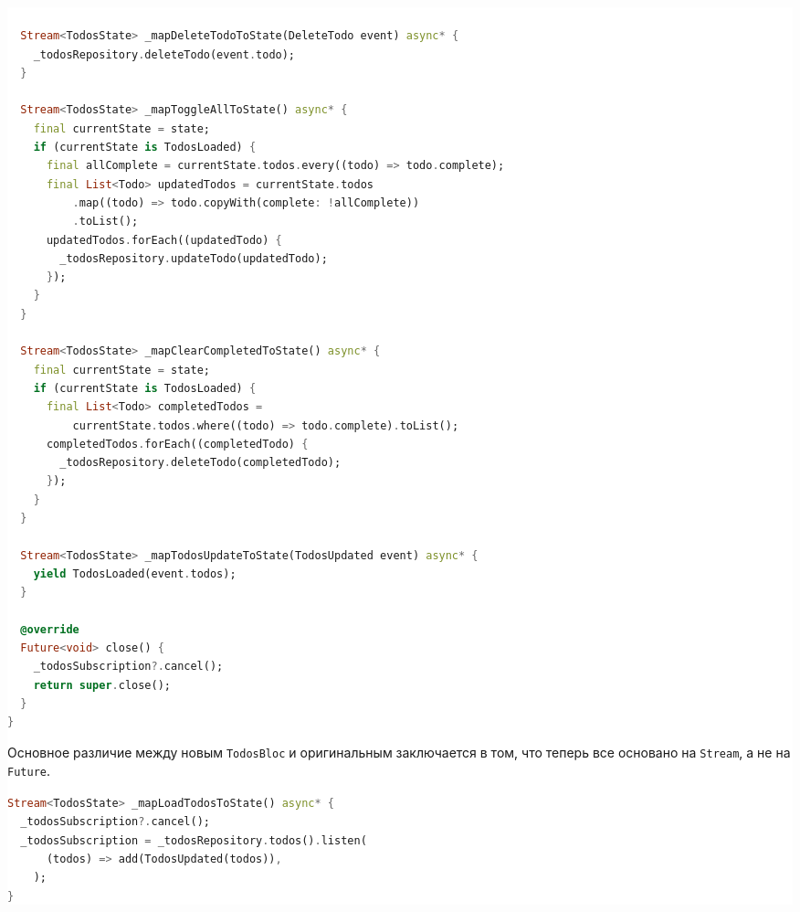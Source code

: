 ```dart

  Stream<TodosState> _mapDeleteTodoToState(DeleteTodo event) async* {
    _todosRepository.deleteTodo(event.todo);
  }

  Stream<TodosState> _mapToggleAllToState() async* {
    final currentState = state;
    if (currentState is TodosLoaded) {
      final allComplete = currentState.todos.every((todo) => todo.complete);
      final List<Todo> updatedTodos = currentState.todos
          .map((todo) => todo.copyWith(complete: !allComplete))
          .toList();
      updatedTodos.forEach((updatedTodo) {
        _todosRepository.updateTodo(updatedTodo);
      });
    }
  }

  Stream<TodosState> _mapClearCompletedToState() async* {
    final currentState = state;
    if (currentState is TodosLoaded) {
      final List<Todo> completedTodos =
          currentState.todos.where((todo) => todo.complete).toList();
      completedTodos.forEach((completedTodo) {
        _todosRepository.deleteTodo(completedTodo);
      });
    }
  }

  Stream<TodosState> _mapTodosUpdateToState(TodosUpdated event) async* {
    yield TodosLoaded(event.todos);
  }

  @override
  Future<void> close() {
    _todosSubscription?.cancel();
    return super.close();
  }
}
```

Основное различие между новым `TodosBloc` и оригинальным заключается в том, что теперь все основано на `Stream`, а не на `Future`.

```dart
Stream<TodosState> _mapLoadTodosToState() async* {
  _todosSubscription?.cancel();
  _todosSubscription = _todosRepository.todos().listen(
      (todos) => add(TodosUpdated(todos)),
    );
}
```
